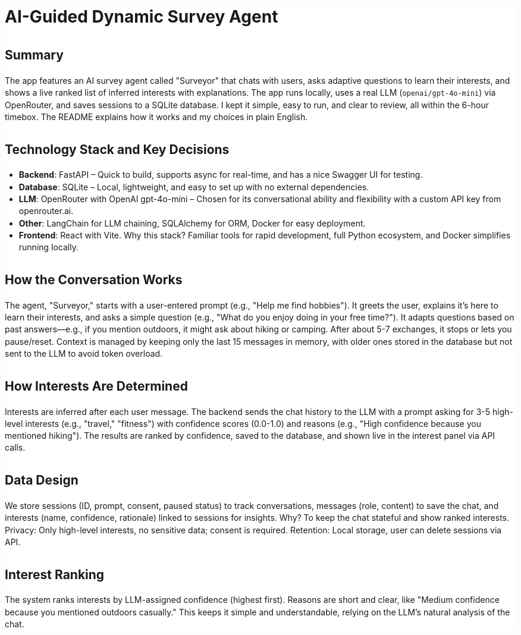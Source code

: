 # AI-Guided Dynamic Survey Agent

## Summary

The app features an AI survey agent called "Surveyor" that chats with users, asks adaptive questions to learn their interests, and shows a live ranked list of inferred interests with explanations. The app runs locally, uses a real LLM (`openai/gpt-4o-mini`) via OpenRouter, and saves sessions to a SQLite database. I kept it simple, easy to run, and clear to review, all within the 6-hour timebox. The README explains how it works and my choices in plain English.

## Technology Stack and Key Decisions

- **Backend**: FastAPI – Quick to build, supports async for real-time, and has a nice Swagger UI for testing.
- **Database**: SQLite – Local, lightweight, and easy to set up with no external dependencies.
- **LLM**: OpenRouter with OpenAI gpt-4o-mini – Chosen for its conversational ability and flexibility with a custom API key from openrouter.ai.
- **Other**: LangChain for LLM chaining, SQLAlchemy for ORM, Docker for easy deployment.
- **Frontend**: React with Vite.
  Why this stack? Familiar tools for rapid development, full Python ecosystem, and Docker simplifies running locally.

## How the Conversation Works

The agent, "Surveyor," starts with a user-entered prompt (e.g., "Help me find hobbies"). It greets the user, explains it’s here to learn their interests, and asks a simple question (e.g., "What do you enjoy doing in your free time?"). It adapts questions based on past answers—e.g., if you mention outdoors, it might ask about hiking or camping. After about 5-7 exchanges, it stops or lets you pause/reset. Context is managed by keeping only the last 15 messages in memory, with older ones stored in the database but not sent to the LLM to avoid token overload.

## How Interests Are Determined

Interests are inferred after each user message. The backend sends the chat history to the LLM with a prompt asking for 3-5 high-level interests (e.g., "travel," "fitness") with confidence scores (0.0-1.0) and reasons (e.g., "High confidence because you mentioned hiking"). The results are ranked by confidence, saved to the database, and shown live in the interest panel via API calls.

## Data Design

We store sessions (ID, prompt, consent, paused status) to track conversations, messages (role, content) to save the chat, and interests (name, confidence, rationale) linked to sessions for insights. Why? To keep the chat stateful and show ranked interests. Privacy: Only high-level interests, no sensitive data; consent is required. Retention: Local storage, user can delete sessions via API.

## Interest Ranking

The system ranks interests by LLM-assigned confidence (highest first). Reasons are short and clear, like "Medium confidence because you mentioned outdoors casually." This keeps it simple and understandable, relying on the LLM’s natural analysis of the chat.
